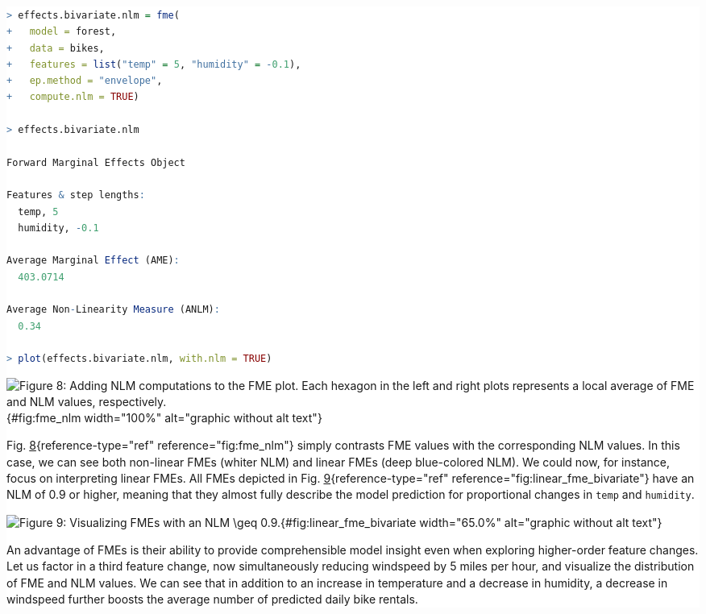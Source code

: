 ``` r
> effects.bivariate.nlm = fme(
+   model = forest,
+   data = bikes,
+   features = list("temp" = 5, "humidity" = -0.1),
+   ep.method = "envelope",
+   compute.nlm = TRUE)

> effects.bivariate.nlm

Forward Marginal Effects Object

Features & step lengths:
  temp, 5
  humidity, -0.1

Average Marginal Effect (AME):
  403.0714

Average Non-Linearity Measure (ANLM):
  0.34 

> plot(effects.bivariate.nlm, with.nlm = TRUE)
```

![Figure 8: Adding NLM computations to the FME plot. Each hexagon in the
left and right plots represents a local average of FME and NLM values,
respectively. ](figures/pbiv_nlm.png){#fig:fme_nlm width="100%"
alt="graphic without alt text"}

Fig. [8](#fig:fme_nlm){reference-type="ref" reference="fig:fme_nlm"}
simply contrasts FME values with the corresponding NLM values. In this
case, we can see both non-linear FMEs (whiter NLM) and linear FMEs (deep
blue-colored NLM). We could now, for instance, focus on interpreting
linear FMEs. All FMEs depicted in Fig.
[9](#fig:linear_fme_bivariate){reference-type="ref"
reference="fig:linear_fme_bivariate"} have an NLM of 0.9 or higher,
meaning that they almost fully describe the model prediction for
proportional changes in `temp` and `humidity`.

![Figure 9: Visualizing FMEs with an NLM $\geq$
0.9.](figures/linear_fme_bivariate.png){#fig:linear_fme_bivariate
width="65.0%" alt="graphic without alt text"}

An advantage of FMEs is their ability to provide comprehensible model
insight even when exploring higher-order feature changes. Let us factor
in a third feature change, now simultaneously reducing windspeed by 5
miles per hour, and visualize the distribution of FME and NLM values. We
can see that in addition to an increase in temperature and a decrease in
humidity, a decrease in windspeed further boosts the average number of
predicted daily bike rentals.
